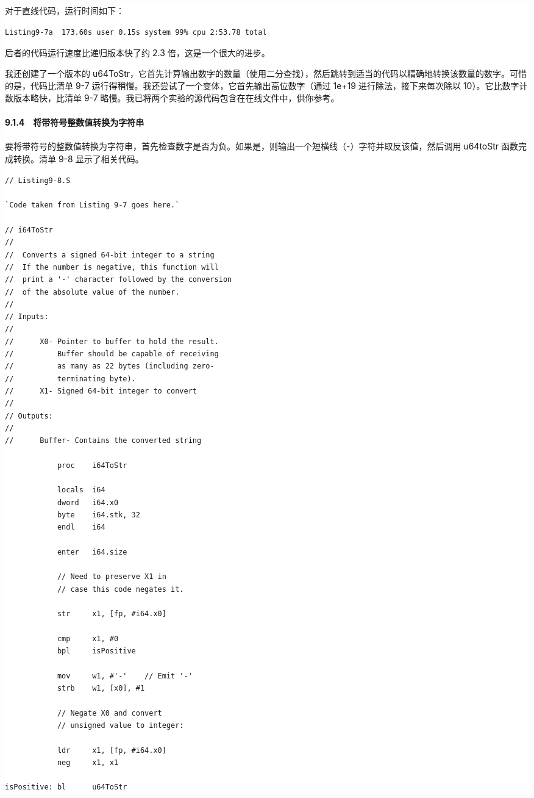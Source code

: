对于直线代码，运行时间如下：

```
Listing9-7a  173.60s user 0.15s system 99% cpu 2:53.78 total 
```

后者的代码运行速度比递归版本快了约 2.3 倍，这是一个很大的进步。

我还创建了一个版本的 u64ToStr，它首先计算输出数字的数量（使用二分查找），然后跳转到适当的代码以精确地转换该数量的数字。可惜的是，代码比清单 9-7 运行得稍慢。我还尝试了一个变体，它首先输出高位数字（通过 1e+19 进行除法，接下来每次除以 10）。它比数字计数版本略快，比清单 9-7 略慢。我已将两个实验的源代码包含在在线文件中，供你参考。

#### 9.1.4 将带符号整数值转换为字符串

要将带符号的整数值转换为字符串，首先检查数字是否为负。如果是，则输出一个短横线（-）字符并取反该值，然后调用 u64toStr 函数完成转换。清单 9-8 显示了相关代码。

```
// Listing9-8.S 

`Code taken from Listing 9-7 goes here.` 

// i64ToStr 
//
//  Converts a signed 64-bit integer to a string 
//  If the number is negative, this function will 
//  print a '-' character followed by the conversion 
//  of the absolute value of the number. 
//
// Inputs: 
//
//      X0- Pointer to buffer to hold the result. 
//          Buffer should be capable of receiving 
//          as many as 22 bytes (including zero-
//          terminating byte). 
//      X1- Signed 64-bit integer to convert 
//
// Outputs: 
//
//      Buffer- Contains the converted string 

            proc    i64ToStr 

            locals  i64 
            dword   i64.x0 
            byte    i64.stk, 32 
            endl    i64 

            enter   i64.size 

            // Need to preserve X1 in 
            // case this code negates it. 

            str     x1, [fp, #i64.x0] 

            cmp     x1, #0 
            bpl     isPositive 

            mov     w1, #'-'    // Emit '-' 
            strb    w1, [x0], #1 

            // Negate X0 and convert 
            // unsigned value to integer: 

            ldr     x1, [fp, #i64.x0] 
            neg     x1, x1 

isPositive: bl      u64ToStr 
```